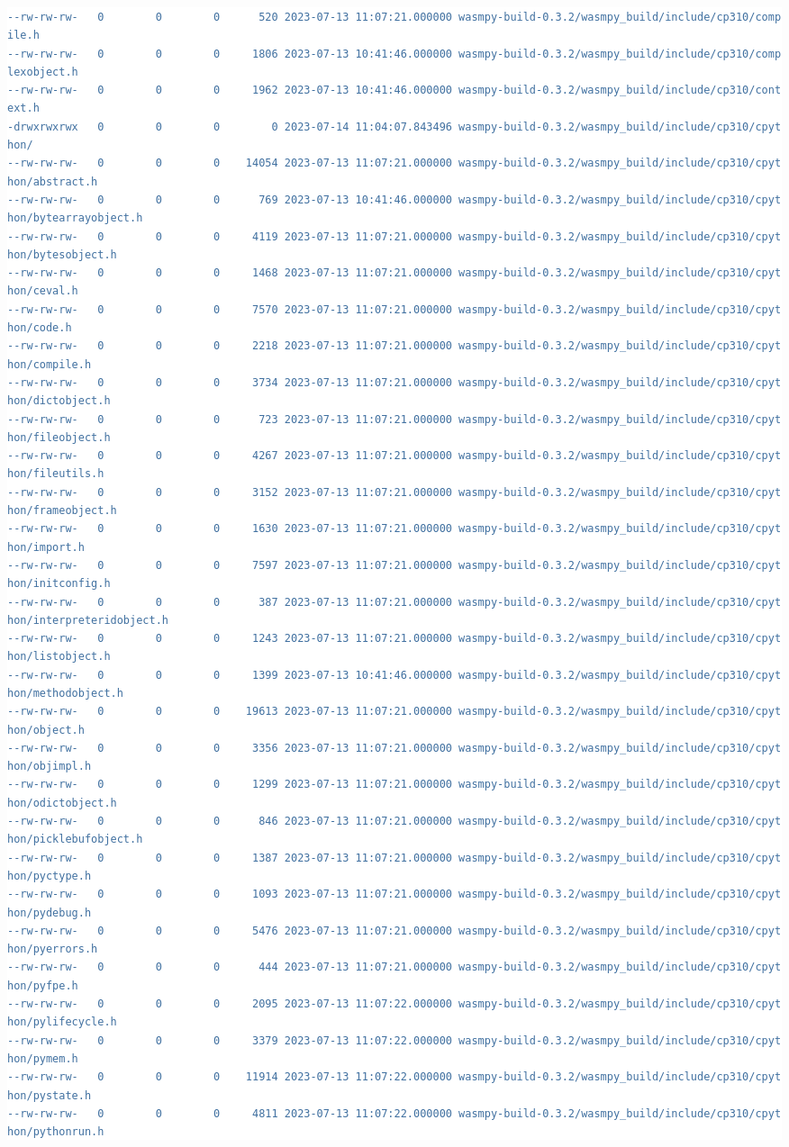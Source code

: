 ```diff
--rw-rw-rw-   0        0        0      520 2023-07-13 11:07:21.000000 wasmpy-build-0.3.2/wasmpy_build/include/cp310/compile.h
--rw-rw-rw-   0        0        0     1806 2023-07-13 10:41:46.000000 wasmpy-build-0.3.2/wasmpy_build/include/cp310/complexobject.h
--rw-rw-rw-   0        0        0     1962 2023-07-13 10:41:46.000000 wasmpy-build-0.3.2/wasmpy_build/include/cp310/context.h
-drwxrwxrwx   0        0        0        0 2023-07-14 11:04:07.843496 wasmpy-build-0.3.2/wasmpy_build/include/cp310/cpython/
--rw-rw-rw-   0        0        0    14054 2023-07-13 11:07:21.000000 wasmpy-build-0.3.2/wasmpy_build/include/cp310/cpython/abstract.h
--rw-rw-rw-   0        0        0      769 2023-07-13 10:41:46.000000 wasmpy-build-0.3.2/wasmpy_build/include/cp310/cpython/bytearrayobject.h
--rw-rw-rw-   0        0        0     4119 2023-07-13 11:07:21.000000 wasmpy-build-0.3.2/wasmpy_build/include/cp310/cpython/bytesobject.h
--rw-rw-rw-   0        0        0     1468 2023-07-13 11:07:21.000000 wasmpy-build-0.3.2/wasmpy_build/include/cp310/cpython/ceval.h
--rw-rw-rw-   0        0        0     7570 2023-07-13 11:07:21.000000 wasmpy-build-0.3.2/wasmpy_build/include/cp310/cpython/code.h
--rw-rw-rw-   0        0        0     2218 2023-07-13 11:07:21.000000 wasmpy-build-0.3.2/wasmpy_build/include/cp310/cpython/compile.h
--rw-rw-rw-   0        0        0     3734 2023-07-13 11:07:21.000000 wasmpy-build-0.3.2/wasmpy_build/include/cp310/cpython/dictobject.h
--rw-rw-rw-   0        0        0      723 2023-07-13 11:07:21.000000 wasmpy-build-0.3.2/wasmpy_build/include/cp310/cpython/fileobject.h
--rw-rw-rw-   0        0        0     4267 2023-07-13 11:07:21.000000 wasmpy-build-0.3.2/wasmpy_build/include/cp310/cpython/fileutils.h
--rw-rw-rw-   0        0        0     3152 2023-07-13 11:07:21.000000 wasmpy-build-0.3.2/wasmpy_build/include/cp310/cpython/frameobject.h
--rw-rw-rw-   0        0        0     1630 2023-07-13 11:07:21.000000 wasmpy-build-0.3.2/wasmpy_build/include/cp310/cpython/import.h
--rw-rw-rw-   0        0        0     7597 2023-07-13 11:07:21.000000 wasmpy-build-0.3.2/wasmpy_build/include/cp310/cpython/initconfig.h
--rw-rw-rw-   0        0        0      387 2023-07-13 11:07:21.000000 wasmpy-build-0.3.2/wasmpy_build/include/cp310/cpython/interpreteridobject.h
--rw-rw-rw-   0        0        0     1243 2023-07-13 11:07:21.000000 wasmpy-build-0.3.2/wasmpy_build/include/cp310/cpython/listobject.h
--rw-rw-rw-   0        0        0     1399 2023-07-13 10:41:46.000000 wasmpy-build-0.3.2/wasmpy_build/include/cp310/cpython/methodobject.h
--rw-rw-rw-   0        0        0    19613 2023-07-13 11:07:21.000000 wasmpy-build-0.3.2/wasmpy_build/include/cp310/cpython/object.h
--rw-rw-rw-   0        0        0     3356 2023-07-13 11:07:21.000000 wasmpy-build-0.3.2/wasmpy_build/include/cp310/cpython/objimpl.h
--rw-rw-rw-   0        0        0     1299 2023-07-13 11:07:21.000000 wasmpy-build-0.3.2/wasmpy_build/include/cp310/cpython/odictobject.h
--rw-rw-rw-   0        0        0      846 2023-07-13 11:07:21.000000 wasmpy-build-0.3.2/wasmpy_build/include/cp310/cpython/picklebufobject.h
--rw-rw-rw-   0        0        0     1387 2023-07-13 11:07:21.000000 wasmpy-build-0.3.2/wasmpy_build/include/cp310/cpython/pyctype.h
--rw-rw-rw-   0        0        0     1093 2023-07-13 11:07:21.000000 wasmpy-build-0.3.2/wasmpy_build/include/cp310/cpython/pydebug.h
--rw-rw-rw-   0        0        0     5476 2023-07-13 11:07:21.000000 wasmpy-build-0.3.2/wasmpy_build/include/cp310/cpython/pyerrors.h
--rw-rw-rw-   0        0        0      444 2023-07-13 11:07:21.000000 wasmpy-build-0.3.2/wasmpy_build/include/cp310/cpython/pyfpe.h
--rw-rw-rw-   0        0        0     2095 2023-07-13 11:07:22.000000 wasmpy-build-0.3.2/wasmpy_build/include/cp310/cpython/pylifecycle.h
--rw-rw-rw-   0        0        0     3379 2023-07-13 11:07:22.000000 wasmpy-build-0.3.2/wasmpy_build/include/cp310/cpython/pymem.h
--rw-rw-rw-   0        0        0    11914 2023-07-13 11:07:22.000000 wasmpy-build-0.3.2/wasmpy_build/include/cp310/cpython/pystate.h
--rw-rw-rw-   0        0        0     4811 2023-07-13 11:07:22.000000 wasmpy-build-0.3.2/wasmpy_build/include/cp310/cpython/pythonrun.h
```